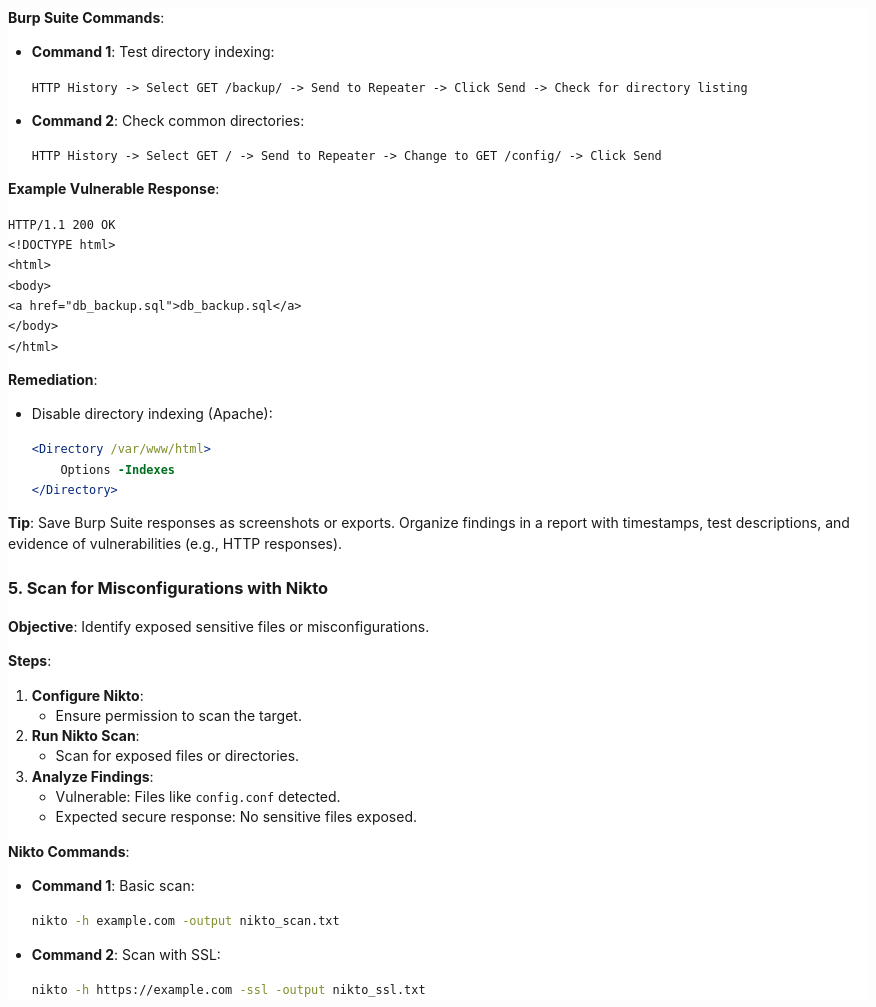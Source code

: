 **Burp Suite Commands**:
- **Command 1**: Test directory indexing:
  ```
  HTTP History -> Select GET /backup/ -> Send to Repeater -> Click Send -> Check for directory listing
  ```
- **Command 2**: Check common directories:
  ```
  HTTP History -> Select GET / -> Send to Repeater -> Change to GET /config/ -> Click Send
  ```

**Example Vulnerable Response**:
```
HTTP/1.1 200 OK
<!DOCTYPE html>
<html>
<body>
<a href="db_backup.sql">db_backup.sql</a>
</body>
</html>
```

**Remediation**:
- Disable directory indexing (Apache):
  ```apache
  <Directory /var/www/html>
      Options -Indexes
  </Directory>
  ```

**Tip**: Save Burp Suite responses as screenshots or exports. Organize findings in a report with timestamps, test descriptions, and evidence of vulnerabilities (e.g., HTTP responses).

### 5. Scan for Misconfigurations with Nikto

**Objective**: Identify exposed sensitive files or misconfigurations.

**Steps**:
1. **Configure Nikto**:
   - Ensure permission to scan the target.
2. **Run Nikto Scan**:
   - Scan for exposed files or directories.
3. **Analyze Findings**:
   - Vulnerable: Files like `config.conf` detected.
   - Expected secure response: No sensitive files exposed.

**Nikto Commands**:
- **Command 1**: Basic scan:
  ```bash
  nikto -h example.com -output nikto_scan.txt
  ```
- **Command 2**: Scan with SSL:
  ```bash
  nikto -h https://example.com -ssl -output nikto_ssl.txt
  ```
